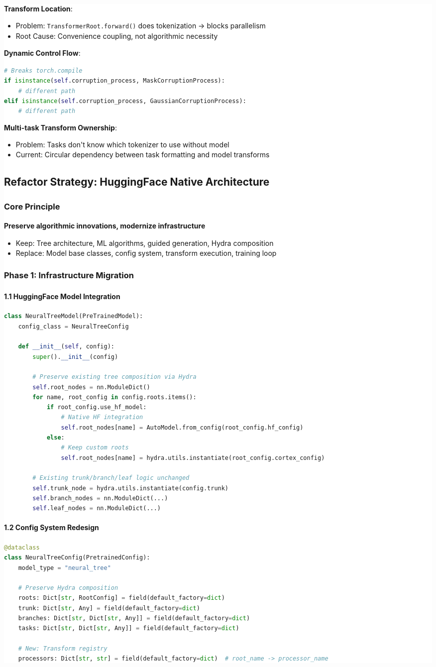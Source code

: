**Transform Location**:
- Problem: `TransformerRoot.forward()` does tokenization → blocks parallelism
- Root Cause: Convenience coupling, not algorithmic necessity

**Dynamic Control Flow**:
```python
# Breaks torch.compile
if isinstance(self.corruption_process, MaskCorruptionProcess):
    # different path
elif isinstance(self.corruption_process, GaussianCorruptionProcess):
    # different path
```

**Multi-task Transform Ownership**:
- Problem: Tasks don't know which tokenizer to use without model
- Current: Circular dependency between task formatting and model transforms

## Refactor Strategy: HuggingFace Native Architecture

### Core Principle
**Preserve algorithmic innovations, modernize infrastructure**

- Keep: Tree architecture, ML algorithms, guided generation, Hydra composition
- Replace: Model base classes, config system, transform execution, training loop

### Phase 1: Infrastructure Migration

#### 1.1 HuggingFace Model Integration
```python
class NeuralTreeModel(PreTrainedModel):
    config_class = NeuralTreeConfig

    def __init__(self, config):
        super().__init__(config)

        # Preserve existing tree composition via Hydra
        self.root_nodes = nn.ModuleDict()
        for name, root_config in config.roots.items():
            if root_config.use_hf_model:
                # Native HF integration
                self.root_nodes[name] = AutoModel.from_config(root_config.hf_config)
            else:
                # Keep custom roots
                self.root_nodes[name] = hydra.utils.instantiate(root_config.cortex_config)

        # Existing trunk/branch/leaf logic unchanged
        self.trunk_node = hydra.utils.instantiate(config.trunk)
        self.branch_nodes = nn.ModuleDict(...)
        self.leaf_nodes = nn.ModuleDict(...)
```

#### 1.2 Config System Redesign
```python
@dataclass
class NeuralTreeConfig(PretrainedConfig):
    model_type = "neural_tree"

    # Preserve Hydra composition
    roots: Dict[str, RootConfig] = field(default_factory=dict)
    trunk: Dict[str, Any] = field(default_factory=dict)
    branches: Dict[str, Dict[str, Any]] = field(default_factory=dict)
    tasks: Dict[str, Dict[str, Any]] = field(default_factory=dict)

    # New: Transform registry
    processors: Dict[str, str] = field(default_factory=dict)  # root_name -> processor_name
```